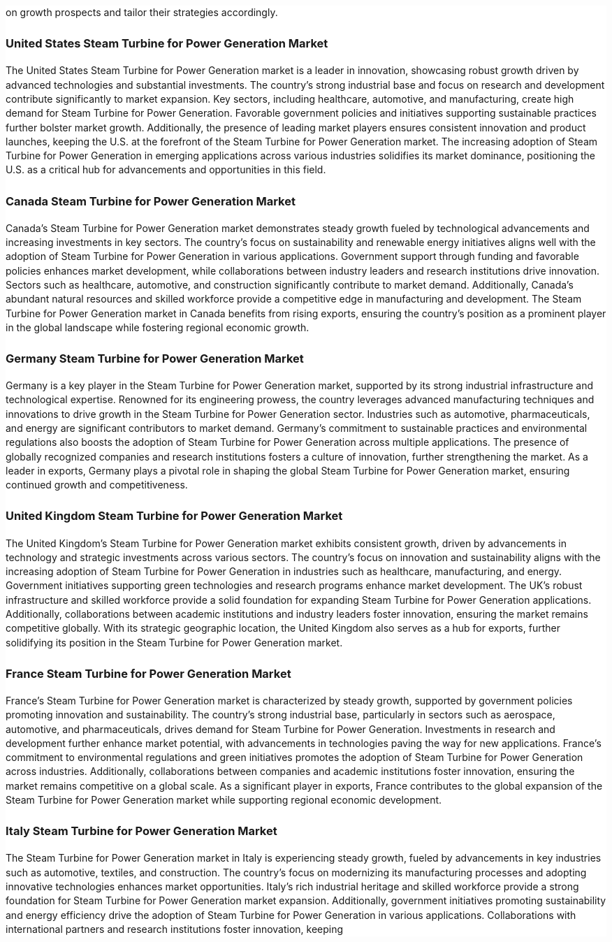 on growth prospects and tailor their strategies accordingly.</p><h3>United States Steam Turbine for Power Generation Market</h3><p>The United States Steam Turbine for Power Generation market is a leader in innovation, showcasing robust growth driven by advanced technologies and substantial investments. The country&rsquo;s strong industrial base and focus on research and development contribute significantly to market expansion. Key sectors, including healthcare, automotive, and manufacturing, create high demand for Steam Turbine for Power Generation. Favorable government policies and initiatives supporting sustainable practices further bolster market growth. Additionally, the presence of leading market players ensures consistent innovation and product launches, keeping the U.S. at the forefront of the Steam Turbine for Power Generation market. The increasing adoption of Steam Turbine for Power Generation in emerging applications across various industries solidifies its market dominance, positioning the U.S. as a critical hub for advancements and opportunities in this field.</p><h3>Canada Steam Turbine for Power Generation Market</h3><p>Canada&rsquo;s Steam Turbine for Power Generation market demonstrates steady growth fueled by technological advancements and increasing investments in key sectors. The country&rsquo;s focus on sustainability and renewable energy initiatives aligns well with the adoption of Steam Turbine for Power Generation in various applications. Government support through funding and favorable policies enhances market development, while collaborations between industry leaders and research institutions drive innovation. Sectors such as healthcare, automotive, and construction significantly contribute to market demand. Additionally, Canada&rsquo;s abundant natural resources and skilled workforce provide a competitive edge in manufacturing and development. The Steam Turbine for Power Generation market in Canada benefits from rising exports, ensuring the country&rsquo;s position as a prominent player in the global landscape while fostering regional economic growth.</p><h3>Germany Steam Turbine for Power Generation Market</h3><p>Germany is a key player in the Steam Turbine for Power Generation market, supported by its strong industrial infrastructure and technological expertise. Renowned for its engineering prowess, the country leverages advanced manufacturing techniques and innovations to drive growth in the Steam Turbine for Power Generation sector. Industries such as automotive, pharmaceuticals, and energy are significant contributors to market demand. Germany&rsquo;s commitment to sustainable practices and environmental regulations also boosts the adoption of Steam Turbine for Power Generation across multiple applications. The presence of globally recognized companies and research institutions fosters a culture of innovation, further strengthening the market. As a leader in exports, Germany plays a pivotal role in shaping the global Steam Turbine for Power Generation market, ensuring continued growth and competitiveness.</p><h3>United Kingdom Steam Turbine for Power Generation Market</h3><p>The United Kingdom&rsquo;s Steam Turbine for Power Generation market exhibits consistent growth, driven by advancements in technology and strategic investments across various sectors. The country&rsquo;s focus on innovation and sustainability aligns with the increasing adoption of Steam Turbine for Power Generation in industries such as healthcare, manufacturing, and energy. Government initiatives supporting green technologies and research programs enhance market development. The UK&rsquo;s robust infrastructure and skilled workforce provide a solid foundation for expanding Steam Turbine for Power Generation applications. Additionally, collaborations between academic institutions and industry leaders foster innovation, ensuring the market remains competitive globally. With its strategic geographic location, the United Kingdom also serves as a hub for exports, further solidifying its position in the Steam Turbine for Power Generation market.</p><h3>France Steam Turbine for Power Generation Market</h3><p>France&rsquo;s Steam Turbine for Power Generation market is characterized by steady growth, supported by government policies promoting innovation and sustainability. The country&rsquo;s strong industrial base, particularly in sectors such as aerospace, automotive, and pharmaceuticals, drives demand for Steam Turbine for Power Generation. Investments in research and development further enhance market potential, with advancements in technologies paving the way for new applications. France&rsquo;s commitment to environmental regulations and green initiatives promotes the adoption of Steam Turbine for Power Generation across industries. Additionally, collaborations between companies and academic institutions foster innovation, ensuring the market remains competitive on a global scale. As a significant player in exports, France contributes to the global expansion of the Steam Turbine for Power Generation market while supporting regional economic development.</p><h3>Italy Steam Turbine for Power Generation Market</h3><p>The Steam Turbine for Power Generation market in Italy is experiencing steady growth, fueled by advancements in key industries such as automotive, textiles, and construction. The country&rsquo;s focus on modernizing its manufacturing processes and adopting innovative technologies enhances market opportunities. Italy&rsquo;s rich industrial heritage and skilled workforce provide a strong foundation for Steam Turbine for Power Generation market expansion. Additionally, government initiatives promoting sustainability and energy efficiency drive the adoption of Steam Turbine for Power Generation in various applications. Collaborations with international partners and research institutions foster innovation, keeping